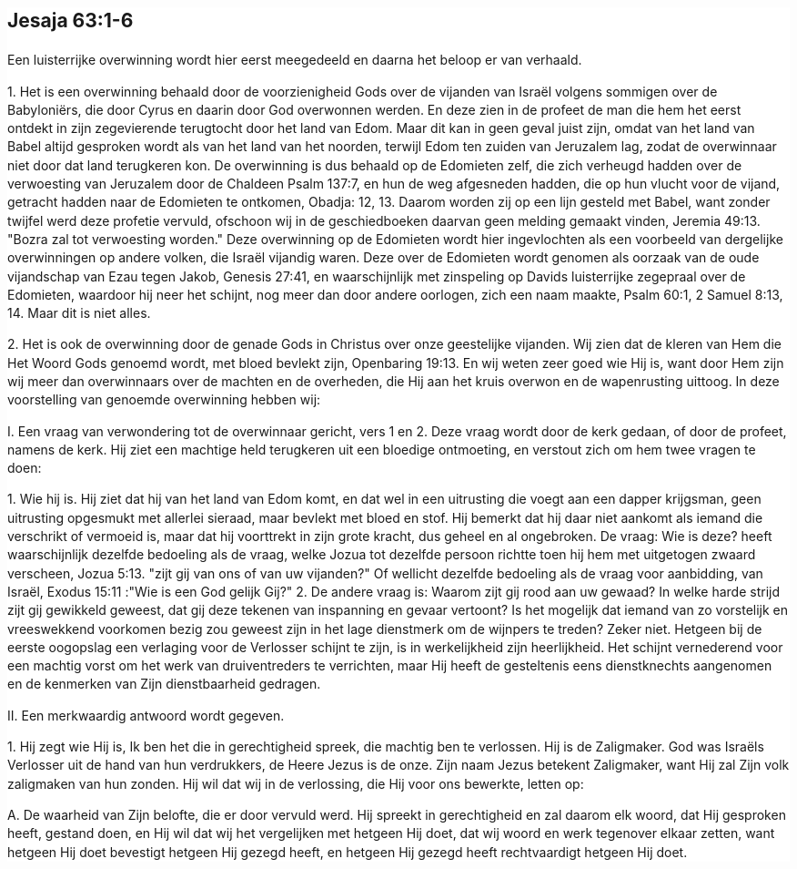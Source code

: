 ## Jesaja 63:1-6 
Een luisterrijke overwinning wordt hier eerst meegedeeld en daarna het beloop er van verhaald.

1\. Het is een overwinning behaald door de voorzienigheid Gods over de vijanden van Israël volgens sommigen over de Babyloniërs, die door Cyrus en daarin door God overwonnen werden. En deze zien in de profeet de man die hem het eerst ontdekt in zijn zegevierende terugtocht door het land van Edom. Maar dit kan in geen geval juist zijn, omdat van het land van Babel altijd gesproken wordt als van het land van het noorden, terwijl Edom ten zuiden van Jeruzalem lag, zodat de overwinnaar niet door dat land terugkeren kon. De overwinning is dus behaald op de Edomieten zelf, die zich verheugd hadden over de verwoesting van Jeruzalem door de Chaldeen Psalm 137:7, en hun de weg afgesneden hadden, die op hun vlucht voor de vijand, getracht hadden naar de Edomieten te ontkomen, Obadja: 12, 13. Daarom worden zij op een lijn gesteld met Babel, want zonder twijfel werd deze profetie vervuld, ofschoon wij in de geschiedboeken daarvan geen melding gemaakt vinden, Jeremia 49:13. "Bozra zal tot verwoesting worden." 
Deze overwinning op de Edomieten wordt hier ingevlochten als een voorbeeld van dergelijke overwinningen op andere volken, die Israël vijandig waren. Deze over de Edomieten wordt genomen als oorzaak van de oude vijandschap van Ezau tegen Jakob, Genesis 27:41, en waarschijnlijk met zinspeling op Davids luisterrijke zegepraal over de Edomieten, waardoor hij neer het schijnt, nog meer dan door andere oorlogen, zich een naam maakte, Psalm 60:1, 2 Samuel 8:13, 14. Maar dit is niet alles.

2\. Het is ook de overwinning door de genade Gods in Christus over onze geestelijke vijanden. Wij zien dat de kleren van Hem die Het Woord Gods genoemd wordt, met bloed bevlekt zijn, Openbaring 19:13. En wij weten zeer goed wie Hij is, want door Hem zijn wij meer dan overwinnaars over de machten en de overheden, die Hij aan het kruis overwon en de wapenrusting uittoog. In deze voorstelling van genoemde overwinning hebben wij:

I. Een vraag van verwondering tot de overwinnaar gericht, vers 1 en 2. Deze vraag wordt door de kerk gedaan, of door de profeet, namens de kerk. Hij ziet een machtige held terugkeren uit een bloedige ontmoeting, en verstout zich om hem twee vragen te doen:

1\. Wie hij is. Hij ziet dat hij van het land van Edom komt, en dat wel in een uitrusting die voegt aan een dapper krijgsman, geen uitrusting opgesmukt met allerlei sieraad, maar bevlekt met bloed en stof. Hij bemerkt dat hij daar niet aankomt als iemand die verschrikt of vermoeid is, maar dat hij voorttrekt in zijn grote kracht, dus geheel en al ongebroken. De vraag: Wie is deze? heeft waarschijnlijk dezelfde bedoeling als de vraag, welke Jozua tot dezelfde persoon richtte toen hij hem met uitgetogen zwaard verscheen, Jozua 5:13. "zijt gij van ons of van uw vijanden?" Of wellicht dezelfde bedoeling als de vraag voor aanbidding, van Israël, Exodus 15:11 :"Wie is een God gelijk Gij?" 
2\. De andere vraag is: Waarom zijt gij rood aan uw gewaad? In welke harde strijd zijt gij gewikkeld geweest, dat gij deze tekenen van inspanning en gevaar vertoont? Is het mogelijk dat iemand van zo vorstelijk en vreeswekkend voorkomen bezig zou geweest zijn in het lage dienstmerk om de wijnpers te treden? Zeker niet. Hetgeen bij de eerste oogopslag een verlaging voor de Verlosser schijnt te zijn, is in werkelijkheid zijn heerlijkheid. Het schijnt vernederend voor een machtig vorst om het werk van druiventreders te verrichten, maar Hij heeft de gesteltenis eens dienstknechts aangenomen en de kenmerken van Zijn dienstbaarheid gedragen.

II. Een merkwaardig antwoord wordt gegeven.

1\. Hij zegt wie Hij is, Ik ben het die in gerechtigheid spreek, die machtig ben te verlossen. Hij is de Zaligmaker. God was Israëls Verlosser uit de hand van hun verdrukkers, de Heere Jezus is de onze. Zijn naam Jezus betekent Zaligmaker, want Hij zal Zijn volk zaligmaken van hun zonden. Hij wil dat wij in de verlossing, die Hij voor ons bewerkte, letten op:

A. De waarheid van Zijn belofte, die er door vervuld werd. Hij spreekt in gerechtigheid en zal daarom elk woord, dat Hij gesproken heeft, gestand doen, en Hij wil dat wij het vergelijken met hetgeen Hij doet, dat wij woord en werk tegenover elkaar zetten, want hetgeen Hij doet bevestigt hetgeen Hij gezegd heeft, en hetgeen Hij gezegd heeft rechtvaardigt hetgeen Hij doet.
